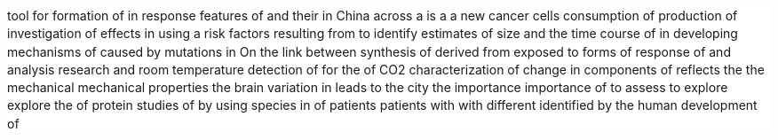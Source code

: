 tool for
formation of
in response
features of
and their
in China
across a
is a
a new
cancer cells
consumption of
production of
investigation of
effects in
using a
risk factors
resulting from
to identify
estimates of
size and
the time
course of
in developing
mechanisms of
caused by
mutations in
On the
link between
synthesis of
derived from
exposed to
forms of
response of
and analysis
research and
room temperature
detection of
for the
of CO2
characterization of
change in
components of
reflects the
the mechanical
mechanical properties
the brain
variation in
leads to
the city
the importance
importance of
to assess
to explore
explore the
of protein
studies of
by using
species in
of patients
patients with
with different
identified by
the human
development of
